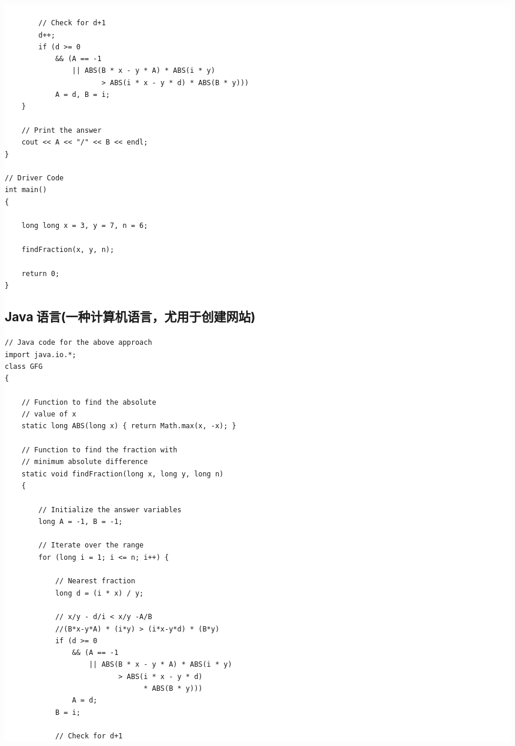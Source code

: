 ```

        // Check for d+1
        d++;
        if (d >= 0
            && (A == -1
                || ABS(B * x - y * A) * ABS(i * y)
                       > ABS(i * x - y * d) * ABS(B * y)))
            A = d, B = i;
    }

    // Print the answer
    cout << A << "/" << B << endl;
}

// Driver Code
int main()
{

    long long x = 3, y = 7, n = 6;

    findFraction(x, y, n);

    return 0;
}
```

## Java 语言(一种计算机语言，尤用于创建网站)

```
// Java code for the above approach
import java.io.*;
class GFG
{

    // Function to find the absolute
    // value of x
    static long ABS(long x) { return Math.max(x, -x); }

    // Function to find the fraction with
    // minimum absolute difference
    static void findFraction(long x, long y, long n)
    {

        // Initialize the answer variables
        long A = -1, B = -1;

        // Iterate over the range
        for (long i = 1; i <= n; i++) {

            // Nearest fraction
            long d = (i * x) / y;

            // x/y - d/i < x/y -A/B
            //(B*x-y*A) * (i*y) > (i*x-y*d) * (B*y)
            if (d >= 0
                && (A == -1
                    || ABS(B * x - y * A) * ABS(i * y)
                           > ABS(i * x - y * d)
                                 * ABS(B * y)))
                A = d;
            B = i;

            // Check for d+1
```